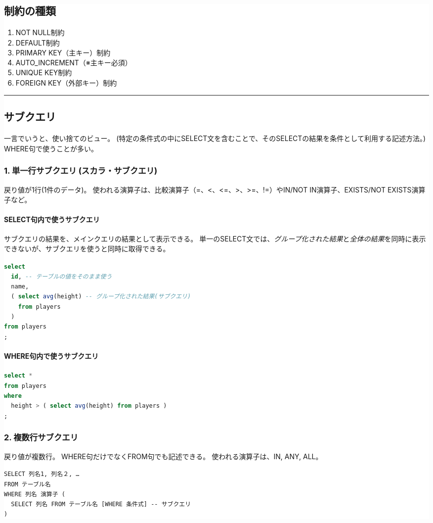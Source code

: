 
## 制約の種類
1. NOT NULL制約
2. DEFAULT制約
3. PRIMARY KEY（主キー）制約
4. AUTO_INCREMENT（※主キー必須）
5. UNIQUE KEY制約
6. FOREIGN KEY（外部キー）制約

---

## サブクエリ
一言でいうと、使い捨てのビュー。
(特定の条件式の中にSELECT文を含むことで、そのSELECTの結果を条件として利用する記述方法。)
WHERE句で使うことが多い。

### 1. **単一行サブクエリ (スカラ・サブクエリ)**
  戻り値が1行(1件のデータ)。
  使われる演算子は、比較演算子（=、<、<=、>、>=、!=）やIN/NOT IN演算子、EXISTS/NOT EXISTS演算子など。

#### SELECT句内で使うサブクエリ
サブクエリの結果を、メインクエリの結果として表示できる。
単一のSELECT文では、*グループ化された結果*と*全体の結果*を同時に表示できないが、サブクエリを使うと同時に取得できる。
```sql
select
  id, -- テーブルの値をそのまま使う
  name,
  ( select avg(height) -- グループ化された結果(サブクエリ)
    from players
  )
from players
;
```

#### WHERE句内で使うサブクエリ
```sql
select *
from players
where 
  height > ( select avg(height) from players )
;
```

### 2. **複数行サブクエリ**
  戻り値が複数行。
  WHERE句だけでなくFROM句でも記述できる。
  使われる演算子は、IN, ANY, ALL。
```sql:単一行サブクエリ ・ 複数行サブクエリ
SELECT 列名1, 列名２, …
FROM テーブル名
WHERE 列名 演算子 ( 
  SELECT 列名 FROM テーブル名 [WHERE 条件式] -- サブクエリ
)
```
